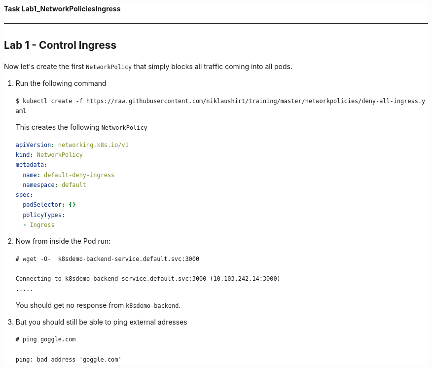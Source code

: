 





#### Task Lab1_NetworkPoliciesIngress

----


## Lab 1 - Control Ingress



Now let's create the first `NetworkPolicy` that simply blocks all traffic coming into all pods.

1. Run the following command

	```
	$ kubectl create -f https://raw.githubusercontent.com/niklaushirt/training/master/networkpolicies/deny-all-ingress.yaml
	```
	
	This creates the following `NetworkPolicy`
	
	```yaml
	apiVersion: networking.k8s.io/v1
	kind: NetworkPolicy
	metadata:
	  name: default-deny-ingress
	  namespace: default
	spec:
	  podSelector: {}
	  policyTypes:
	  - Ingress
	```

2. Now from inside the Pod run:

	```
	# wget -O-  k8sdemo-backend-service.default.svc:3000
	
	Connecting to k8sdemo-backend-service.default.svc:3000 (10.103.242.14:3000)
	.....
	```
	You should get no response from `k8sdemo-backend`.


3. But you should still be able to ping external adresses 

	```
	# ping goggle.com
	
	ping: bad address 'goggle.com'
	```
